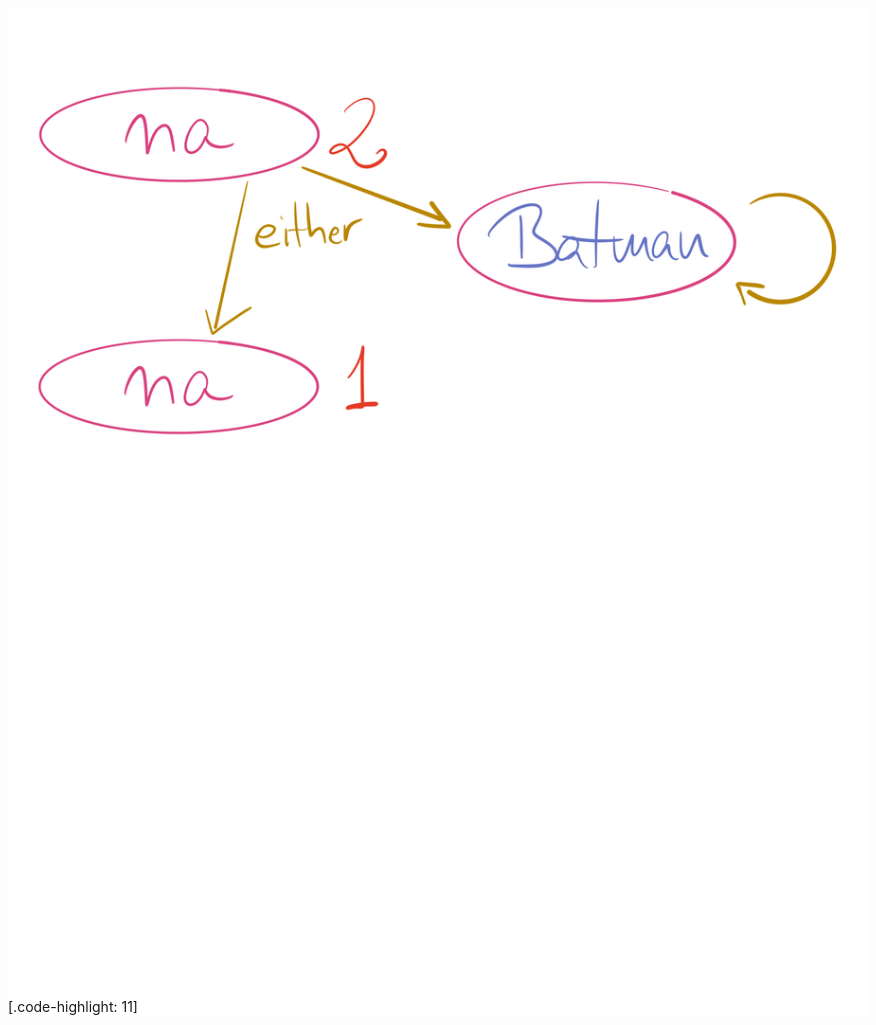 ![right](images/NaNaNaNa_.png)

[.code-highlight: 11]


[^1]: The _La_ from $$\LaTeX$$ and the, well, author of the [Paxos](https://en.wikipedia.org/wiki/Paxos_(computer_science)) consensus algorithm, among many other things
[^2]: P of _Pascal_? `begin while do stuff end while;`
[^3]: C as in _C_, {curly curly}
[^4]: Can be found [here](http://tla.msr-inria.inria.fr/tlaps/content/Home.html), it's separate from the TLA+ Toolbox
[^5]: [Mechanically Checked Safety Proof of a Byzantine Paxos Algorithm](http://lamport.azurewebsites.net/tla/byzpaxos.html)
[^SSLL]: This is the main reference for TLA+, and although it can look a bit dense it reads very well.
[^PTHW]: This is a lighther first reference, focused in PlusCal (using the __P__ syntax). I started with this book, and with it you can easily get enough PlusCal to define your specifications and validate your models
[^TVC]: This is a video course by Lamport, total of around 4 hours
[^LTHW]: An online book by Hillel Wayne covering parts of _Practical TLA+_